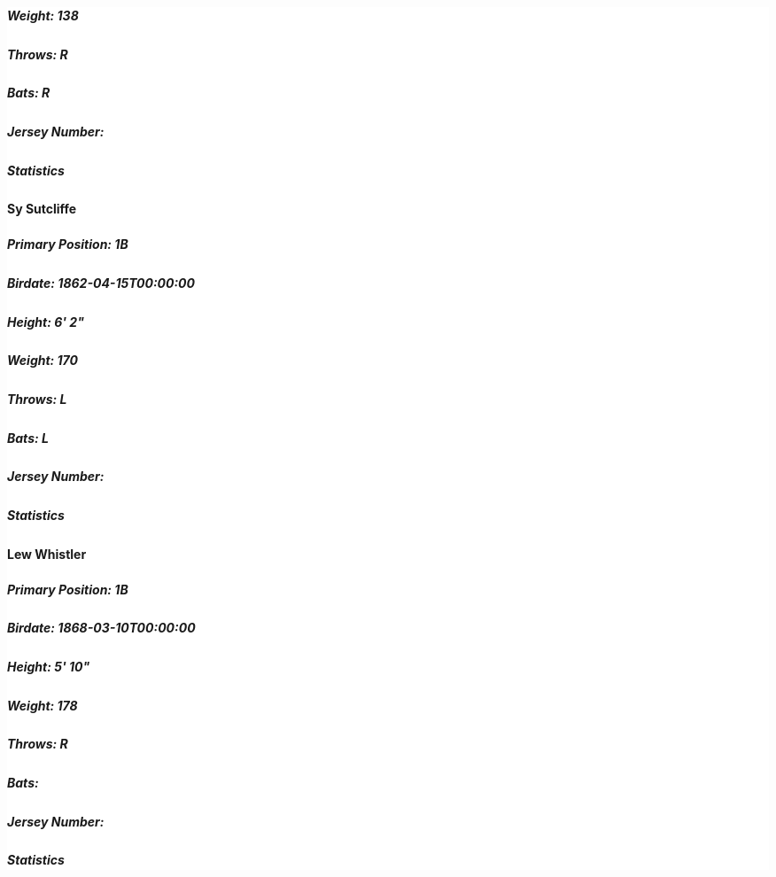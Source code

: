 ##### Weight: 138
##### Throws: R
##### Bats: R
##### Jersey Number: 
##### Statistics
#### Sy Sutcliffe
##### Primary Position: 1B
##### Birdate: 1862-04-15T00:00:00
##### Height: 6' 2"
##### Weight: 170
##### Throws: L
##### Bats: L
##### Jersey Number: 
##### Statistics
#### Lew Whistler
##### Primary Position: 1B
##### Birdate: 1868-03-10T00:00:00
##### Height: 5' 10"
##### Weight: 178
##### Throws: R
##### Bats: 
##### Jersey Number: 
##### Statistics